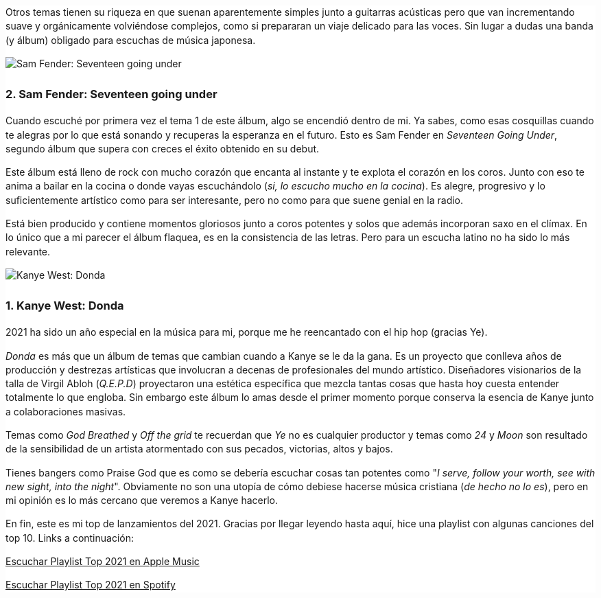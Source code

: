 Otros temas tienen su riqueza en que suenan aparentemente simples junto a guitarras acústicas pero que van incrementando suave y orgánicamente volviéndose complejos, como si prepararan un viaje delicado para las voces. Sin lugar a dudas una banda (y álbum) obligado para escuchas de música japonesa.

![Sam Fender: Seventeen going under](https://m.media-amazon.com/images/I/916JVEKjJAL._SL1500_.jpg#cover)

### 2. Sam Fender: Seventeen going under

Cuando escuché por primera vez el tema 1 de este álbum, algo se encendió dentro de mi. Ya sabes, como esas cosquillas cuando te alegras por lo que está sonando y recuperas la esperanza en el futuro. Esto es Sam Fender en _Seventeen Going Under_, segundo álbum que supera con creces el éxito obtenido en su debut.

Este álbum está lleno de rock con mucho corazón que encanta al instante y te explota el corazón en los coros. Junto con eso te anima a bailar en la cocina o donde vayas escuchándolo (_si, lo escucho mucho en la cocina_). Es alegre, progresivo y lo suficientemente artístico como para ser interesante, pero no como para que suene genial en la radio.

Está bien producido y contiene momentos gloriosos junto a coros potentes y solos que además incorporan saxo en el clímax. En lo único que a mi parecer el álbum flaquea, es en la consistencia de las letras. Pero para un escucha latino no ha sido lo más relevante.

![Kanye West: Donda](https://is2-ssl.mzstatic.com/image/thumb/Music125/v4/62/13/7b/62137b3f-7722-59f5-2ee1-b5aff9426869/21UMGIM64738.rgb.jpg/1000x1000bb.webp#cover)

### 1. Kanye West: Donda

2021 ha sido un año especial en la música para mi, porque me he reencantado con el hip hop (gracias Ye).

_Donda_ es más que un álbum de temas que cambian cuando a Kanye se le da la gana. Es un proyecto que conlleva años de producción y destrezas artísticas que involucran a decenas de profesionales del mundo artístico. Diseñadores visionarios de la talla de Virgil Abloh (_Q.E.P.D_) proyectaron una estética específica que mezcla tantas cosas que hasta hoy cuesta entender totalmente lo que engloba. Sin embargo este álbum lo amas desde el primer momento porque conserva la esencia de Kanye junto a colaboraciones masivas.

Temas como _God Breathed_ y _Off the grid_ te recuerdan que _Ye_ no es cualquier productor y temas como _24_ y _Moon_ son resultado de la sensibilidad de un artista atormentado con sus pecados, victorias, altos y bajos.

Tienes bangers como Praise God que es como se debería escuchar cosas tan potentes como "_I serve, follow your worth, see with new sight, into the night_". Obviamente no son una utopía de cómo debiese hacerse música cristiana (_de hecho no lo es_), pero en mi opinión es lo más cercano que veremos a Kanye hacerlo.

En fin, este es mi top de lanzamientos del 2021. Gracias por llegar leyendo hasta aquí, hice una playlist con algunas canciones del top 10. Links a continuación:

[Escuchar Playlist Top 2021 en Apple Music](https://music.apple.com/cl/playlist/top-10-albums-2021/pl.u-RRbV031toJ5G2v)

[Escuchar Playlist Top 2021 en Spotify](https://open.spotify.com/playlist/5nSRU2xfFDnr79sfFtN6YS?si=19c0608a7fa942c8)
